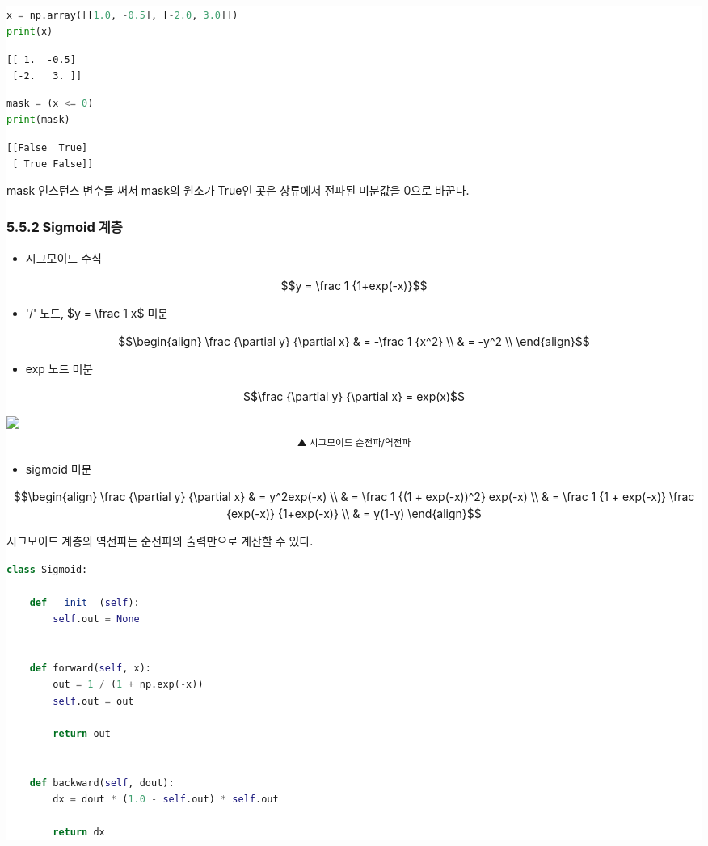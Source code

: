 
```python
x = np.array([[1.0, -0.5], [-2.0, 3.0]])
print(x)
```

    [[ 1.  -0.5]
     [-2.   3. ]]
    


```python
mask = (x <= 0)
print(mask)
```

    [[False  True]
     [ True False]]
    

mask 인스턴스 변수를 써서 mask의 원소가 True인 곳은 상류에서 전파된 미분값을 0으로 바꾼다.

### 5.5.2 Sigmoid 계층

- 시그모이드 수식

$$y = \frac 1 {1+exp(-x)}$$

- '/' 노드, $y = \frac 1 x$ 미분

$$\begin{align}
\frac {\partial y} {\partial x} & = -\frac 1 {x^2} \\
& = -y^2 \\
\end{align}$$

- exp 노드 미분

$$\frac {\partial y} {\partial x} = exp(x)$$


<img src="https://t1.daumcdn.net/cfile/tistory/999E3B4B5B98F72021">
<center><small>▲ 시그모이드 순전파/역전파</small></center>

- sigmoid 미분

$$\begin{align}
\frac {\partial y} {\partial x} & = y^2exp(-x) \\
& = \frac 1 {(1 + exp(-x))^2} exp(-x) \\
& = \frac 1 {1 + exp(-x)} \frac {exp(-x)} {1+exp(-x)} \\
& = y(1-y)
\end{align}$$

시그모이드 계층의 역전파는 순전파의 출력만으로 계산할 수 있다.


```python
class Sigmoid:
    
    def __init__(self):
        self.out = None
    
    
    def forward(self, x):
        out = 1 / (1 + np.exp(-x))
        self.out = out
        
        return out
    
    
    def backward(self, dout):
        dx = dout * (1.0 - self.out) * self.out
        
        return dx
```